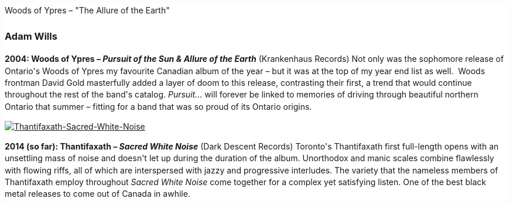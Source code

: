 <iframe src="//www.youtube.com/embed/TArBvaoIXpM" width="336" height="189" frameborder="0" allowfullscreen="allowfullscreen"></iframe>

Woods of Ypres – "The Allure of the Earth"

### Adam Wills

**2004: Woods of Ypres – _Pursuit of the Sun & Allure of the Earth_** (Krankenhaus Records) Not only was the sophomore release of Ontario's Woods of Ypres my favourite Canadian album of the year – but it was at the top of my year end list as well.  Woods frontman David Gold masterfully added a layer of doom to this release, contrasting their first, a trend that would continue throughout the rest of the band's catalog. _Pursuit..._ will forever be linked to memories of driving through beautiful northern Ontario that summer – fitting for a band that was so proud of its Ontario origins.

[![Thantifaxath-Sacred-White-Noise](https://hellbound.ca/wp-content/uploads/2014/06/Thantifaxath-Sacred-White-Noise-300x300.jpg)](https://hellbound.ca/wp-content/uploads/2014/06/Thantifaxath-Sacred-White-Noise.jpg)

**2014 (so far): Thantifaxath – _Sacred White Noise_** (Dark Descent Records) Toronto's Thantifaxath first full-length opens with an unsettling mass of noise and doesn't let up during the duration of the album. Unorthodox and manic scales combine flawlessly with flowing riffs, all of which are interspersed with jazzy and progressive interludes. The variety that the nameless members of Thantifaxath employ throughout _Sacred White Noise_ come together for a complex yet satisfying listen. One of the best black metal releases to come out of Canada in awhile.
